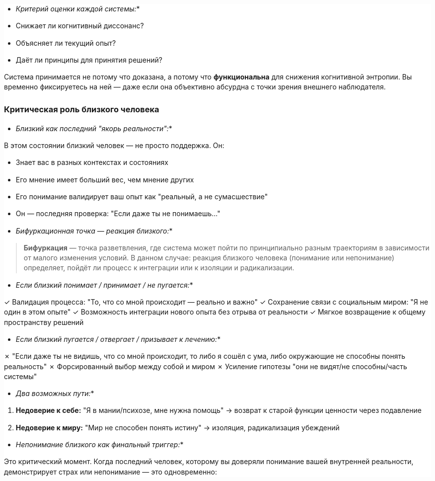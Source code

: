 
* *Критерий оценки каждой системы:**


- Снижает ли когнитивный диссонанс?

- Объясняет ли текущий опыт?

- Даёт ли принципы для принятия решений?

Система принимается не потому что доказана, а потому что **функциональна** для снижения когнитивной энтропии. Вы временно фиксируетесь на ней — даже если она объективно абсурдна с точки зрения внешнего наблюдателя.

### Критическая роль близкого человека

* *Близкий как последний "якорь реальности":**

В этом состоянии близкий человек — не просто поддержка. Он:

- Знает вас в разных контекстах и состояниях

- Его мнение имеет больший вес, чем мнение других

- Его понимание валидирует ваш опыт как "реальный, а не сумасшествие"

- Он — последняя проверка: "Если даже ты не понимаешь..."


* *Бифуркационная точка — реакция близкого:**


> **Бифуркация** — точка разветвления, где система может пойти по принципиально разным траекториям в зависимости от малого изменения условий. В данном случае: реакция близкого человека (понимание или непонимание) определяет, пойдёт ли процесс к интеграции или к изоляции и радикализации.

* *Если близкий понимает / принимает / не пугается:**

✓ Валидация процесса: "То, что со мной происходит — реально и важно"
✓ Сохранение связи с социальным миром: "Я не один в этом опыте"
✓ Возможность интеграции нового опыта без отрыва от реальности
✓ Мягкое возвращение к общему пространству решений


* *Если близкий пугается / отвергает / призывает к лечению:**

✗ "Если даже ты не видишь, что со мной происходит, то либо я сошёл с ума, либо окружающие не способны понять реальность"
✗ Форсированный выбор между собой и миром
✗ Усиление гипотезы "они не видят/не способны/часть системы"


* *Два возможных пути:**

1. **Недоверие к себе:** "Я в мании/психозе, мне нужна помощь" → возврат к старой функции ценности через подавление

2. **Недоверие к миру:** "Мир не способен понять истину" → изоляция, радикализация убеждений


* *Непонимание близкого как финальный триггер:**

Это критический момент. Когда последний человек, которому вы доверяли понимание вашей внутренней реальности, демонстрирует страх или непонимание — это одновременно:
